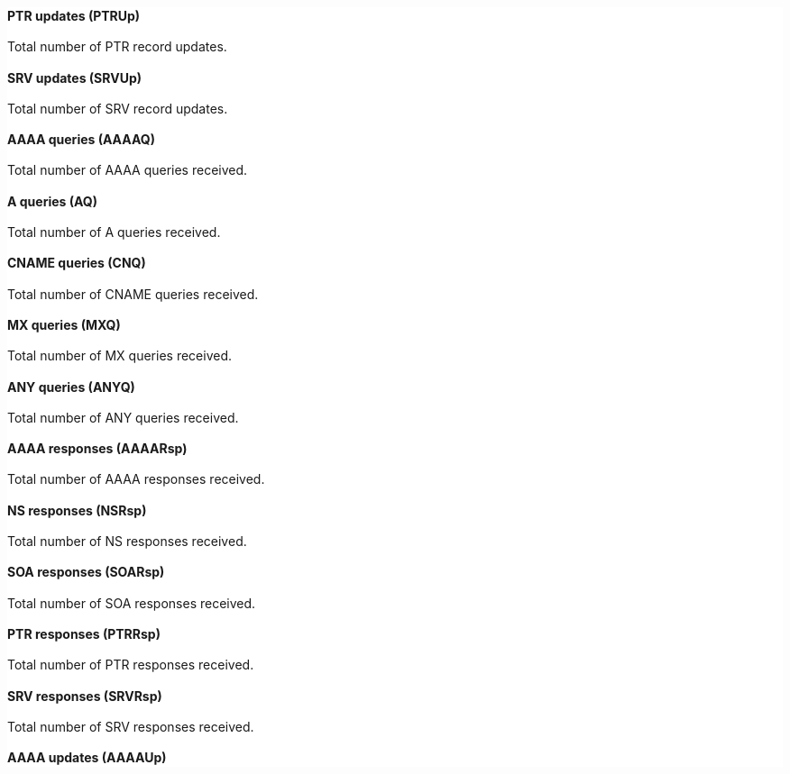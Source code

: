 <b>PTR updates (PTRUp)</b>

Total number of PTR record updates.



<b>SRV updates (SRVUp)</b>

Total number of SRV record updates.



<b>AAAA queries (AAAAQ)</b>

Total number of AAAA queries received.



<b>A queries (AQ)</b>

Total number of A queries received.



<b>CNAME queries (CNQ)</b>

Total number of CNAME queries received.



<b>MX queries (MXQ)</b>

Total number of MX queries received.



<b>ANY queries (ANYQ)</b>

Total number of ANY queries received.



<b>AAAA responses (AAAARsp)</b>

Total number of AAAA responses received.



<b>NS responses (NSRsp)</b>

Total number of NS responses received.



<b>SOA responses (SOARsp)</b>

Total number of SOA responses received.



<b>PTR responses (PTRRsp)</b>

Total number of PTR responses received.



<b>SRV responses (SRVRsp)</b>

Total number of SRV responses received.



<b>AAAA updates (AAAAUp)</b>

